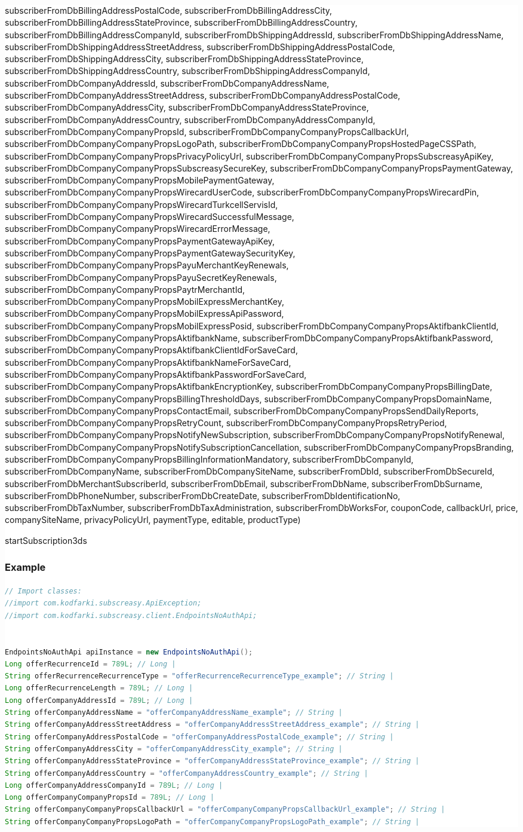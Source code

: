 subscriberFromDbBillingAddressPostalCode, subscriberFromDbBillingAddressCity, subscriberFromDbBillingAddressStateProvince, subscriberFromDbBillingAddressCountry, subscriberFromDbBillingAddressCompanyId, subscriberFromDbShippingAddressId, subscriberFromDbShippingAddressName, subscriberFromDbShippingAddressStreetAddress, subscriberFromDbShippingAddressPostalCode, subscriberFromDbShippingAddressCity, subscriberFromDbShippingAddressStateProvince, subscriberFromDbShippingAddressCountry, subscriberFromDbShippingAddressCompanyId, subscriberFromDbCompanyAddressId, subscriberFromDbCompanyAddressName, subscriberFromDbCompanyAddressStreetAddress, subscriberFromDbCompanyAddressPostalCode, subscriberFromDbCompanyAddressCity, subscriberFromDbCompanyAddressStateProvince, subscriberFromDbCompanyAddressCountry, subscriberFromDbCompanyAddressCompanyId, subscriberFromDbCompanyCompanyPropsId, subscriberFromDbCompanyCompanyPropsCallbackUrl, subscriberFromDbCompanyCompanyPropsLogoPath, subscriberFromDbCompanyCompanyPropsHostedPageCSSPath, subscriberFromDbCompanyCompanyPropsPrivacyPolicyUrl, subscriberFromDbCompanyCompanyPropsSubscreasyApiKey, subscriberFromDbCompanyCompanyPropsSubscreasySecureKey, subscriberFromDbCompanyCompanyPropsPaymentGateway, subscriberFromDbCompanyCompanyPropsMobilePaymentGateway, subscriberFromDbCompanyCompanyPropsWirecardUserCode, subscriberFromDbCompanyCompanyPropsWirecardPin, subscriberFromDbCompanyCompanyPropsWirecardTurkcellServisId, subscriberFromDbCompanyCompanyPropsWirecardSuccessfulMessage, subscriberFromDbCompanyCompanyPropsWirecardErrorMessage, subscriberFromDbCompanyCompanyPropsPaymentGatewayApiKey, subscriberFromDbCompanyCompanyPropsPaymentGatewaySecurityKey, subscriberFromDbCompanyCompanyPropsPayuMerchantKeyRenewals, subscriberFromDbCompanyCompanyPropsPayuSecretKeyRenewals, subscriberFromDbCompanyCompanyPropsPaytrMerchantId, subscriberFromDbCompanyCompanyPropsMobilExpressMerchantKey, subscriberFromDbCompanyCompanyPropsMobilExpressApiPassword, subscriberFromDbCompanyCompanyPropsMobilExpressPosid, subscriberFromDbCompanyCompanyPropsAktifbankClientId, subscriberFromDbCompanyCompanyPropsAktifbankName, subscriberFromDbCompanyCompanyPropsAktifbankPassword, subscriberFromDbCompanyCompanyPropsAktifbankClientIdForSaveCard, subscriberFromDbCompanyCompanyPropsAktifbankNameForSaveCard, subscriberFromDbCompanyCompanyPropsAktifbankPasswordForSaveCard, subscriberFromDbCompanyCompanyPropsAktifbankEncryptionKey, subscriberFromDbCompanyCompanyPropsBillingDate, subscriberFromDbCompanyCompanyPropsBillingThresholdDays, subscriberFromDbCompanyCompanyPropsDomainName, subscriberFromDbCompanyCompanyPropsContactEmail, subscriberFromDbCompanyCompanyPropsSendDailyReports, subscriberFromDbCompanyCompanyPropsRetryCount, subscriberFromDbCompanyCompanyPropsRetryPeriod, subscriberFromDbCompanyCompanyPropsNotifyNewSubscription, subscriberFromDbCompanyCompanyPropsNotifyRenewal, subscriberFromDbCompanyCompanyPropsNotifySubscriptionCancellation, subscriberFromDbCompanyCompanyPropsBranding, subscriberFromDbCompanyCompanyPropsBillingInformationMandatory, subscriberFromDbCompanyId, subscriberFromDbCompanyName, subscriberFromDbCompanySiteName, subscriberFromDbId, subscriberFromDbSecureId, subscriberFromDbMerchantSubscriberId, subscriberFromDbEmail, subscriberFromDbName, subscriberFromDbSurname, subscriberFromDbPhoneNumber, subscriberFromDbCreateDate, subscriberFromDbIdentificationNo, subscriberFromDbTaxNumber, subscriberFromDbTaxAdministration, subscriberFromDbWorksFor, couponCode, callbackUrl, price, companySiteName, privacyPolicyUrl, paymentType, editable, productType)

startSubscription3ds

### Example
```java
// Import classes:
//import com.kodfarki.subscreasy.ApiException;
//import com.kodfarki.subscreasy.client.EndpointsNoAuthApi;


EndpointsNoAuthApi apiInstance = new EndpointsNoAuthApi();
Long offerRecurrenceId = 789L; // Long | 
String offerRecurrenceRecurrenceType = "offerRecurrenceRecurrenceType_example"; // String | 
Long offerRecurrenceLength = 789L; // Long | 
Long offerCompanyAddressId = 789L; // Long | 
String offerCompanyAddressName = "offerCompanyAddressName_example"; // String | 
String offerCompanyAddressStreetAddress = "offerCompanyAddressStreetAddress_example"; // String | 
String offerCompanyAddressPostalCode = "offerCompanyAddressPostalCode_example"; // String | 
String offerCompanyAddressCity = "offerCompanyAddressCity_example"; // String | 
String offerCompanyAddressStateProvince = "offerCompanyAddressStateProvince_example"; // String | 
String offerCompanyAddressCountry = "offerCompanyAddressCountry_example"; // String | 
Long offerCompanyAddressCompanyId = 789L; // Long | 
Long offerCompanyCompanyPropsId = 789L; // Long | 
String offerCompanyCompanyPropsCallbackUrl = "offerCompanyCompanyPropsCallbackUrl_example"; // String | 
String offerCompanyCompanyPropsLogoPath = "offerCompanyCompanyPropsLogoPath_example"; // String | 
```